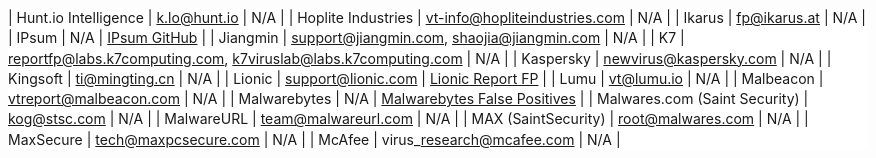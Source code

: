 | Hunt.io Intelligence                      | k.lo@hunt.io                                                                     | N/A                                                                                                                                                                                                             |
| Hoplite Industries                        | vt-info@hopliteindustries.com                                                    | N/A                                                                                                                                                                                                             |
| Ikarus                                    | fp@ikarus.at                                                                     | N/A                                                                                                                                                                                                             |
| IPsum                                     | N/A                                                                              | [IPsum GitHub](https://github.com/stamparm/ipsum)                                                                                                                                                               |
| Jiangmin                                  | support@jiangmin.com, shaojia@jiangmin.com                                       | N/A                                                                                                                                                                                                             |
| K7                                        | reportfp@labs.k7computing.com, k7viruslab@labs.k7computing.com                   | N/A                                                                                                                                                                                                             |
| Kaspersky                                 | newvirus@kaspersky.com                                                           | N/A                                                                                                                                                                                                             |
| Kingsoft                                  | ti@mingting.cn                                                                   | N/A                                                                                                                                                                                                             |
| Lionic                                    | support@lionic.com                                                               | [Lionic Report FP](https://www.lionic.com/reportfp/)                                                                                                                                                            |
| Lumu                                      | vt@lumu.io                                                                       | N/A                                                                                                                                                                                                             |
| Malbeacon                                 | vtreport@malbeacon.com                                                           | N/A                                                                                                                                                                                                             |
| Malwarebytes                              | N/A                                                                              | [Malwarebytes False Positives](https://forums.malwarebytes.com/forum/122-false-positives/)                                                                                                                      |
| Malwares.com (Saint Security)             | kog@stsc.com                                                                     | N/A                                                                                                                                                                                                             |
| MalwareURL                                | team@malwareurl.com                                                              | N/A                                                                                                                                                                                                             |
| MAX (SaintSecurity)                       | root@malwares.com                                                                | N/A                                                                                                                                                                                                             |
| MaxSecure                                 | tech@maxpcsecure.com                                                             | N/A                                                                                                                                                                                                             |
| McAfee                                    | virus\_research@mcafee.com                                                       | N/A                                                                                                                                                                                                             |